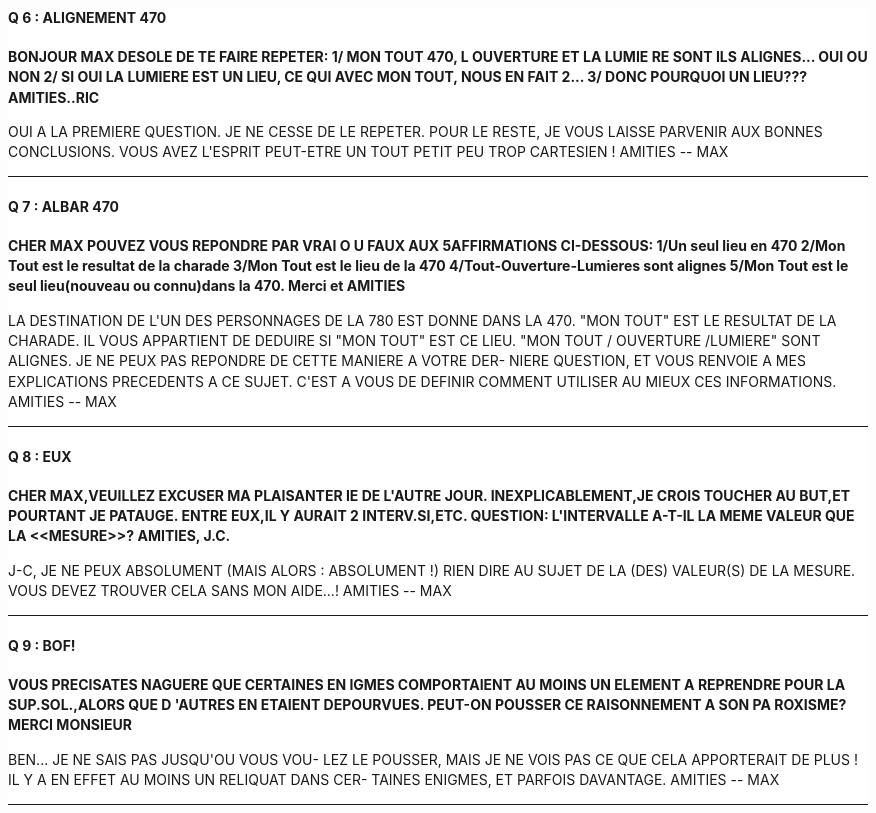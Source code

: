 
#### Q 6 : ALIGNEMENT 470

**BONJOUR MAX DESOLE DE TE FAIRE REPETER: 1/ MON TOUT
470, L OUVERTURE ET LA LUMIE RE SONT ILS ALIGNES... OUI OU NON 2/ SI OUI
 LA LUMIERE EST UN LIEU, CE QUI  AVEC MON TOUT, NOUS EN FAIT 2... 3/
DONC POURQUOI UN LIEU??? AMITIES..RIC**

OUI A LA PREMIERE QUESTION. JE NE CESSE DE LE REPETER.
 POUR LE RESTE, JE VOUS LAISSE PARVENIR AUX BONNES CONCLUSIONS. VOUS
AVEZ  L'ESPRIT PEUT-ETRE UN TOUT PETIT PEU TROP CARTESIEN ! AMITIES --
MAX

---

#### Q 7 : ALBAR 470

**CHER MAX POUVEZ VOUS REPONDRE PAR VRAI O U FAUX AUX
5AFFIRMATIONS CI-DESSOUS: 1/Un seul lieu en 470 2/Mon Tout est le
resultat de la charade 3/Mon Tout est le lieu de la 470
4/Tout-Ouverture-Lumieres sont alignes 5/Mon Tout est le seul
lieu(nouveau ou   connu)dans la 470. Merci et AMITIES**

LA DESTINATION DE L'UN DES PERSONNAGES  DE LA 780 EST
DONNE DANS LA 470. "MON TOUT" EST LE RESULTAT DE LA CHARADE. IL VOUS
APPARTIENT DE DEDUIRE SI "MON TOUT" EST CE LIEU. "MON TOUT / OUVERTURE
/LUMIERE" SONT ALIGNES. JE NE PEUX PAS REPONDRE DE CETTE MANIERE A VOTRE
 DER- NIERE QUESTION, ET VOUS RENVOIE A MES
EXPLICATIONS PRECEDENTS A CE SUJET. C'EST A VOUS DE DEFINIR COMMENT
UTILISER AU MIEUX CES INFORMATIONS. AMITIES -- MAX

---

#### Q 8 : EUX

**CHER MAX,VEUILLEZ EXCUSER MA PLAISANTER IE DE L'AUTRE
 JOUR.  INEXPLICABLEMENT,JE CROIS TOUCHER AU  BUT,ET POURTANT JE
PATAUGE. ENTRE EUX,IL Y AURAIT 2 INTERV.SI,ETC. QUESTION: L'INTERVALLE
A-T-IL LA MEME VALEUR QUE LA &lt;&lt;MESURE&gt;&gt;?  AMITIES, J.C.**

J-C, JE NE PEUX ABSOLUMENT (MAIS ALORS : ABSOLUMENT !)
 RIEN DIRE AU SUJET DE LA (DES) VALEUR(S) DE LA MESURE. VOUS DEVEZ
TROUVER CELA SANS MON AIDE...! AMITIES -- MAX

---

#### Q 9 : BOF!

**VOUS PRECISATES NAGUERE QUE CERTAINES EN IGMES
COMPORTAIENT AU MOINS UN ELEMENT   A REPRENDRE POUR LA SUP.SOL.,ALORS
QUE D 'AUTRES EN ETAIENT DEPOURVUES. PEUT-ON POUSSER CE RAISONNEMENT A
SON PA ROXISME? MERCI MONSIEUR**

BEN... JE NE SAIS PAS JUSQU'OU VOUS VOU- LEZ LE
POUSSER, MAIS JE NE VOIS PAS CE QUE CELA APPORTERAIT DE PLUS ! IL Y A EN
 EFFET AU MOINS UN RELIQUAT DANS CER- TAINES ENIGMES, ET PARFOIS
DAVANTAGE. AMITIES -- MAX

---